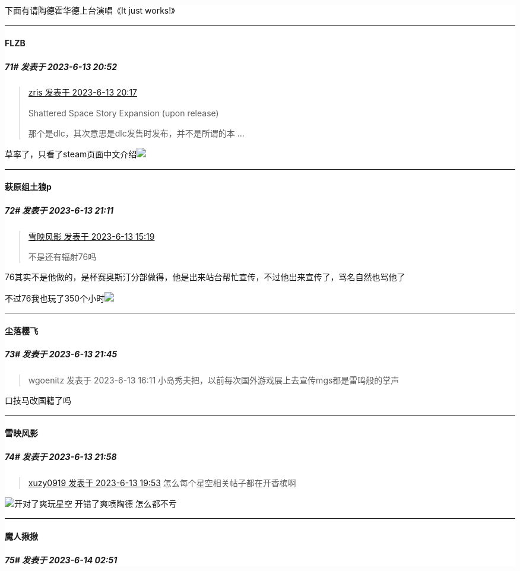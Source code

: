 下面有请陶德霍华德上台演唱《It just works!》

*****

####  FLZB  
##### 71#       发表于 2023-6-13 20:52

<blockquote><a href="httphttps://bbs.saraba1st.com/2b/forum.php?mod=redirect&amp;goto=findpost&amp;pid=61271818&amp;ptid=2139682" target="_blank">zris 发表于 2023-6-13 20:17</a>

Shattered Space Story Expansion (upon release) 

那个是dlc，其次意思是dlc发售时发布，并不是所谓的本 ...</blockquote>
草率了，只看了steam页面中文介绍<img src="https://static.saraba1st.com/image/smiley/face2017/018.png" referrerpolicy="no-referrer">


*****

####  萩原组土狼p  
##### 72#       发表于 2023-6-13 21:11

<blockquote><a href="httphttps://bbs.saraba1st.com/2b/forum.php?mod=redirect&amp;goto=findpost&amp;pid=61267288&amp;ptid=2139682" target="_blank">雪映风影 发表于 2023-6-13 15:19</a>

不是还有辐射76吗</blockquote>
76其实不是他做的，是杯赛奥斯汀分部做得，他是出来站台帮忙宣传，不过他出来宣传了，骂名自然也骂他了

不过76我也玩了350个小时<img src="https://static.saraba1st.com/image/smiley/face2017/065.png" referrerpolicy="no-referrer">


*****

####  尘落樱飞  
##### 73#       发表于 2023-6-13 21:45

<blockquote>wgoenitz 发表于 2023-6-13 16:11
小岛秀夫把，以前每次国外游戏展上去宣传mgs都是雷鸣般的掌声</blockquote>
口技马改国籍了吗


*****

####  雪映风影  
##### 74#       发表于 2023-6-13 21:58

<blockquote><a href="httphttps://bbs.saraba1st.com/2b/forum.php?mod=redirect&amp;goto=findpost&amp;pid=61271491&amp;ptid=2139682" target="_blank">xuzy0919 发表于 2023-6-13 19:53</a>
怎么每个星空相关帖子都在开香槟啊</blockquote>
<img src="https://static.saraba1st.com/image/smiley/face2017/067.png" referrerpolicy="no-referrer">开对了爽玩星空 开错了爽喷陶德 怎么都不亏


*****

####  魔人揪揪  
##### 75#       发表于 2023-6-14 02:51

